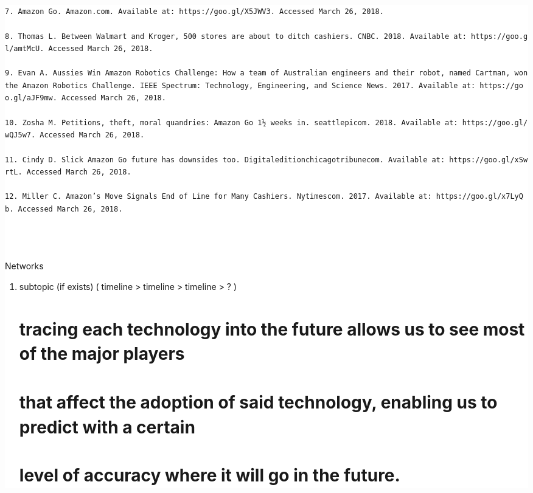 ```
7. Amazon Go. Amazon.com. Available at: https://goo.gl/X5JWV3. Accessed March 26, 2018.

8. Thomas L. Between Walmart and Kroger, 500 stores are about to ditch cashiers. CNBC. 2018. Available at: https://goo.gl/amtMcU. Accessed March 26, 2018.

9. Evan A. Aussies Win Amazon Robotics Challenge: How a team of Australian engineers and their robot, named Cartman, won the Amazon Robotics Challenge. IEEE Spectrum: Technology, Engineering, and Science News. 2017. Available at: https://goo.gl/aJF9mw. Accessed March 26, 2018.

10. Zosha M. Petitions, theft, moral quandries: Amazon Go 1½ weeks in. seattlepicom. 2018. Available at: https://goo.gl/wQJ5w7. Accessed March 26, 2018.

11. Cindy D. Slick Amazon Go future has downsides too. Digitaleditionchicagotribunecom. Available at: https://goo.gl/xSwrtL. Accessed March 26, 2018.

12. Miller C. Amazon’s Move Signals End of Line for Many Cashiers. Nytimescom. 2017. Available at: https://goo.gl/x7LyQb. Accessed March 26, 2018.




```
Networks
1. subtopic (if exists)
	( timeline > timeline > timeline > ? )
	# tracing each technology into the future allows us to see most of the major players 
	# that affect the adoption of said technology, enabling us to predict with a certain
	# level of accuracy where it will go in the future.
```
